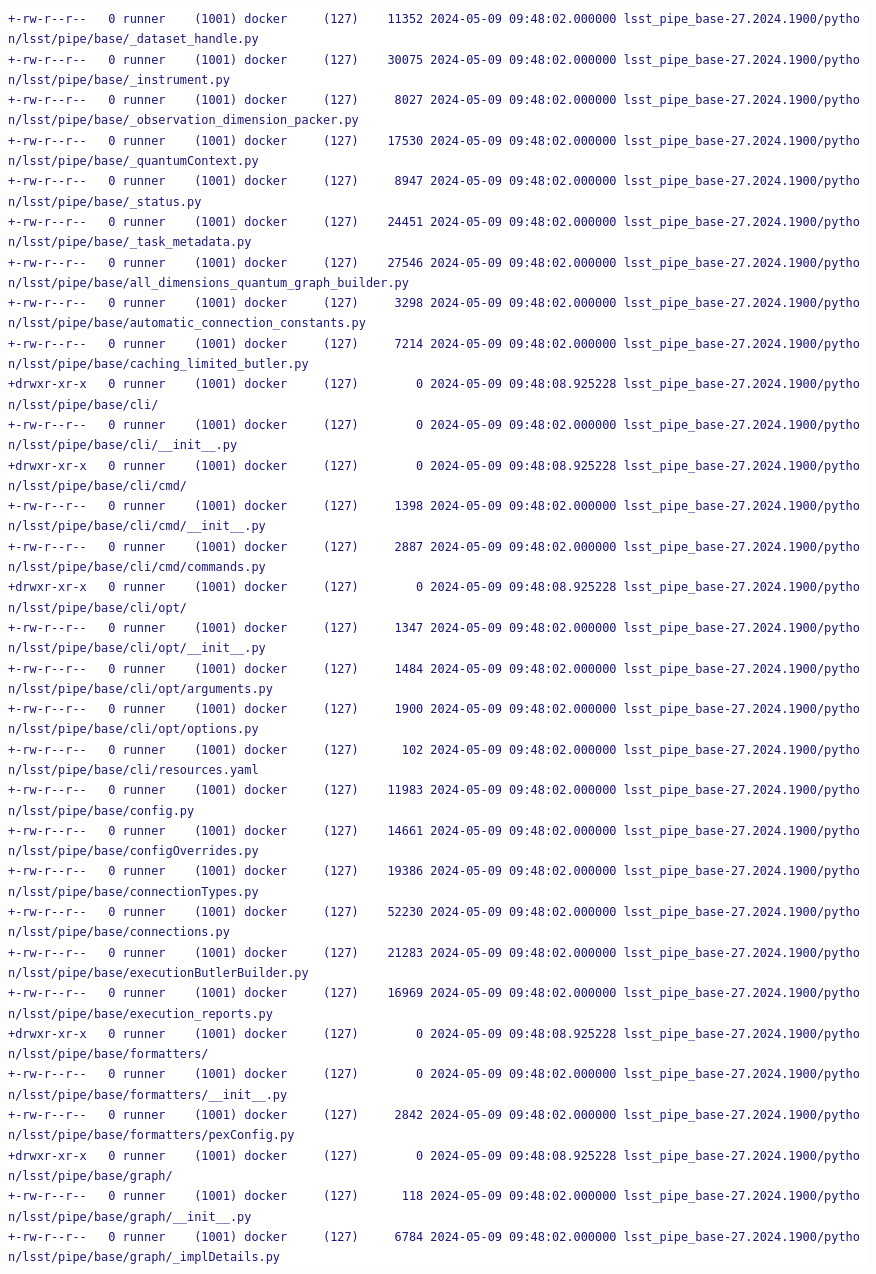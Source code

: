 ```diff
+-rw-r--r--   0 runner    (1001) docker     (127)    11352 2024-05-09 09:48:02.000000 lsst_pipe_base-27.2024.1900/python/lsst/pipe/base/_dataset_handle.py
+-rw-r--r--   0 runner    (1001) docker     (127)    30075 2024-05-09 09:48:02.000000 lsst_pipe_base-27.2024.1900/python/lsst/pipe/base/_instrument.py
+-rw-r--r--   0 runner    (1001) docker     (127)     8027 2024-05-09 09:48:02.000000 lsst_pipe_base-27.2024.1900/python/lsst/pipe/base/_observation_dimension_packer.py
+-rw-r--r--   0 runner    (1001) docker     (127)    17530 2024-05-09 09:48:02.000000 lsst_pipe_base-27.2024.1900/python/lsst/pipe/base/_quantumContext.py
+-rw-r--r--   0 runner    (1001) docker     (127)     8947 2024-05-09 09:48:02.000000 lsst_pipe_base-27.2024.1900/python/lsst/pipe/base/_status.py
+-rw-r--r--   0 runner    (1001) docker     (127)    24451 2024-05-09 09:48:02.000000 lsst_pipe_base-27.2024.1900/python/lsst/pipe/base/_task_metadata.py
+-rw-r--r--   0 runner    (1001) docker     (127)    27546 2024-05-09 09:48:02.000000 lsst_pipe_base-27.2024.1900/python/lsst/pipe/base/all_dimensions_quantum_graph_builder.py
+-rw-r--r--   0 runner    (1001) docker     (127)     3298 2024-05-09 09:48:02.000000 lsst_pipe_base-27.2024.1900/python/lsst/pipe/base/automatic_connection_constants.py
+-rw-r--r--   0 runner    (1001) docker     (127)     7214 2024-05-09 09:48:02.000000 lsst_pipe_base-27.2024.1900/python/lsst/pipe/base/caching_limited_butler.py
+drwxr-xr-x   0 runner    (1001) docker     (127)        0 2024-05-09 09:48:08.925228 lsst_pipe_base-27.2024.1900/python/lsst/pipe/base/cli/
+-rw-r--r--   0 runner    (1001) docker     (127)        0 2024-05-09 09:48:02.000000 lsst_pipe_base-27.2024.1900/python/lsst/pipe/base/cli/__init__.py
+drwxr-xr-x   0 runner    (1001) docker     (127)        0 2024-05-09 09:48:08.925228 lsst_pipe_base-27.2024.1900/python/lsst/pipe/base/cli/cmd/
+-rw-r--r--   0 runner    (1001) docker     (127)     1398 2024-05-09 09:48:02.000000 lsst_pipe_base-27.2024.1900/python/lsst/pipe/base/cli/cmd/__init__.py
+-rw-r--r--   0 runner    (1001) docker     (127)     2887 2024-05-09 09:48:02.000000 lsst_pipe_base-27.2024.1900/python/lsst/pipe/base/cli/cmd/commands.py
+drwxr-xr-x   0 runner    (1001) docker     (127)        0 2024-05-09 09:48:08.925228 lsst_pipe_base-27.2024.1900/python/lsst/pipe/base/cli/opt/
+-rw-r--r--   0 runner    (1001) docker     (127)     1347 2024-05-09 09:48:02.000000 lsst_pipe_base-27.2024.1900/python/lsst/pipe/base/cli/opt/__init__.py
+-rw-r--r--   0 runner    (1001) docker     (127)     1484 2024-05-09 09:48:02.000000 lsst_pipe_base-27.2024.1900/python/lsst/pipe/base/cli/opt/arguments.py
+-rw-r--r--   0 runner    (1001) docker     (127)     1900 2024-05-09 09:48:02.000000 lsst_pipe_base-27.2024.1900/python/lsst/pipe/base/cli/opt/options.py
+-rw-r--r--   0 runner    (1001) docker     (127)      102 2024-05-09 09:48:02.000000 lsst_pipe_base-27.2024.1900/python/lsst/pipe/base/cli/resources.yaml
+-rw-r--r--   0 runner    (1001) docker     (127)    11983 2024-05-09 09:48:02.000000 lsst_pipe_base-27.2024.1900/python/lsst/pipe/base/config.py
+-rw-r--r--   0 runner    (1001) docker     (127)    14661 2024-05-09 09:48:02.000000 lsst_pipe_base-27.2024.1900/python/lsst/pipe/base/configOverrides.py
+-rw-r--r--   0 runner    (1001) docker     (127)    19386 2024-05-09 09:48:02.000000 lsst_pipe_base-27.2024.1900/python/lsst/pipe/base/connectionTypes.py
+-rw-r--r--   0 runner    (1001) docker     (127)    52230 2024-05-09 09:48:02.000000 lsst_pipe_base-27.2024.1900/python/lsst/pipe/base/connections.py
+-rw-r--r--   0 runner    (1001) docker     (127)    21283 2024-05-09 09:48:02.000000 lsst_pipe_base-27.2024.1900/python/lsst/pipe/base/executionButlerBuilder.py
+-rw-r--r--   0 runner    (1001) docker     (127)    16969 2024-05-09 09:48:02.000000 lsst_pipe_base-27.2024.1900/python/lsst/pipe/base/execution_reports.py
+drwxr-xr-x   0 runner    (1001) docker     (127)        0 2024-05-09 09:48:08.925228 lsst_pipe_base-27.2024.1900/python/lsst/pipe/base/formatters/
+-rw-r--r--   0 runner    (1001) docker     (127)        0 2024-05-09 09:48:02.000000 lsst_pipe_base-27.2024.1900/python/lsst/pipe/base/formatters/__init__.py
+-rw-r--r--   0 runner    (1001) docker     (127)     2842 2024-05-09 09:48:02.000000 lsst_pipe_base-27.2024.1900/python/lsst/pipe/base/formatters/pexConfig.py
+drwxr-xr-x   0 runner    (1001) docker     (127)        0 2024-05-09 09:48:08.925228 lsst_pipe_base-27.2024.1900/python/lsst/pipe/base/graph/
+-rw-r--r--   0 runner    (1001) docker     (127)      118 2024-05-09 09:48:02.000000 lsst_pipe_base-27.2024.1900/python/lsst/pipe/base/graph/__init__.py
+-rw-r--r--   0 runner    (1001) docker     (127)     6784 2024-05-09 09:48:02.000000 lsst_pipe_base-27.2024.1900/python/lsst/pipe/base/graph/_implDetails.py
```